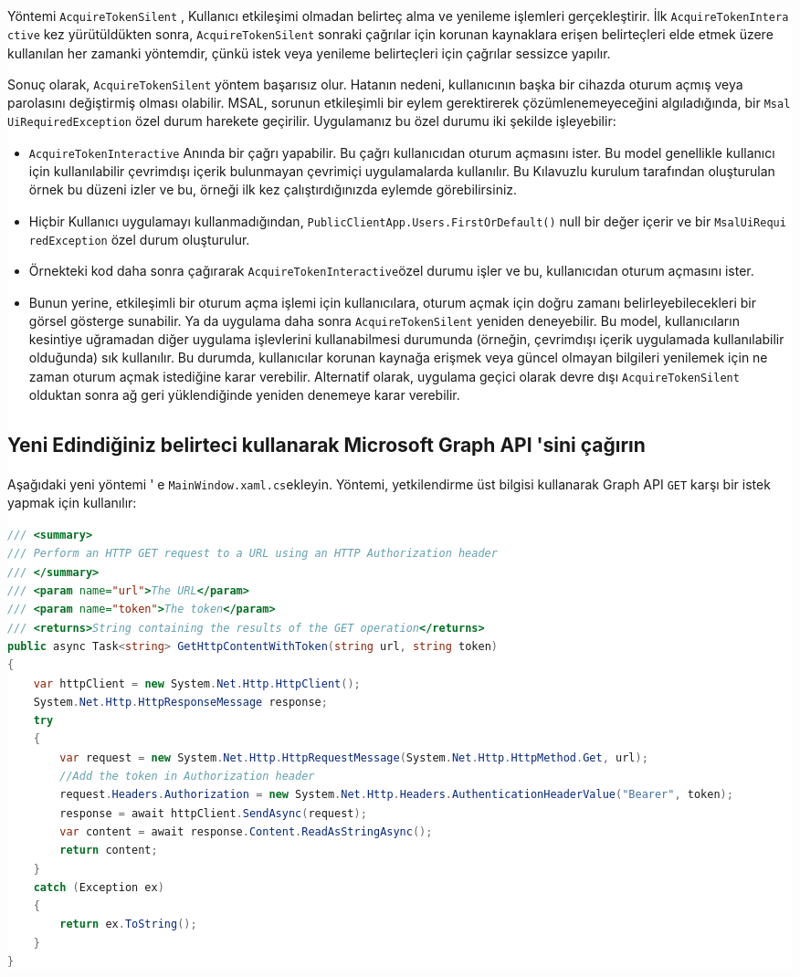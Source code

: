 Yöntemi `AcquireTokenSilent` , Kullanıcı etkileşimi olmadan belirteç alma ve yenileme işlemleri gerçekleştirir. İlk `AcquireTokenInteractive` kez yürütüldükten sonra, `AcquireTokenSilent` sonraki çağrılar için korunan kaynaklara erişen belirteçleri elde etmek üzere kullanılan her zamanki yöntemdir, çünkü istek veya yenileme belirteçleri için çağrılar sessizce yapılır.

Sonuç olarak, `AcquireTokenSilent` yöntem başarısız olur. Hatanın nedeni, kullanıcının başka bir cihazda oturum açmış veya parolasını değiştirmiş olması olabilir. MSAL, sorunun etkileşimli bir eylem gerektirerek çözümlenemeyeceğini algıladığında, bir `MsalUiRequiredException` özel durum harekete geçirilir. Uygulamanız bu özel durumu iki şekilde işleyebilir:

* `AcquireTokenInteractive` Anında bir çağrı yapabilir. Bu çağrı kullanıcıdan oturum açmasını ister. Bu model genellikle kullanıcı için kullanılabilir çevrimdışı içerik bulunmayan çevrimiçi uygulamalarda kullanılır. Bu Kılavuzlu kurulum tarafından oluşturulan örnek bu düzeni izler ve bu, örneği ilk kez çalıştırdığınızda eylemde görebilirsiniz. 

* Hiçbir Kullanıcı uygulamayı kullanmadığından, `PublicClientApp.Users.FirstOrDefault()` null bir değer içerir ve bir `MsalUiRequiredException` özel durum oluşturulur. 

* Örnekteki kod daha sonra çağırarak `AcquireTokenInteractive`özel durumu işler ve bu, kullanıcıdan oturum açmasını ister.

* Bunun yerine, etkileşimli bir oturum açma işlemi için kullanıcılara, oturum açmak için doğru zamanı belirleyebilecekleri bir görsel gösterge sunabilir. Ya da uygulama daha sonra `AcquireTokenSilent` yeniden deneyebilir. Bu model, kullanıcıların kesintiye uğramadan diğer uygulama işlevlerini kullanabilmesi durumunda (örneğin, çevrimdışı içerik uygulamada kullanılabilir olduğunda) sık kullanılır. Bu durumda, kullanıcılar korunan kaynağa erişmek veya güncel olmayan bilgileri yenilemek için ne zaman oturum açmak istediğine karar verebilir. Alternatif olarak, uygulama geçici olarak devre dışı `AcquireTokenSilent` olduktan sonra ağ geri yüklendiğinde yeniden denemeye karar verebilir.


## <a name="call-the-microsoft-graph-api-by-using-the-token-you-just-obtained"></a>Yeni Edindiğiniz belirteci kullanarak Microsoft Graph API 'sini çağırın

Aşağıdaki yeni yöntemi ' e `MainWindow.xaml.cs`ekleyin. Yöntemi, yetkilendirme üst bilgisi kullanarak Graph API `GET` karşı bir istek yapmak için kullanılır:

```csharp
/// <summary>
/// Perform an HTTP GET request to a URL using an HTTP Authorization header
/// </summary>
/// <param name="url">The URL</param>
/// <param name="token">The token</param>
/// <returns>String containing the results of the GET operation</returns>
public async Task<string> GetHttpContentWithToken(string url, string token)
{
    var httpClient = new System.Net.Http.HttpClient();
    System.Net.Http.HttpResponseMessage response;
    try
    {
        var request = new System.Net.Http.HttpRequestMessage(System.Net.Http.HttpMethod.Get, url);
        //Add the token in Authorization header
        request.Headers.Authorization = new System.Net.Http.Headers.AuthenticationHeaderValue("Bearer", token);
        response = await httpClient.SendAsync(request);
        var content = await response.Content.ReadAsStringAsync();
        return content;
    }
    catch (Exception ex)
    {
        return ex.ToString();
    }
}
```
